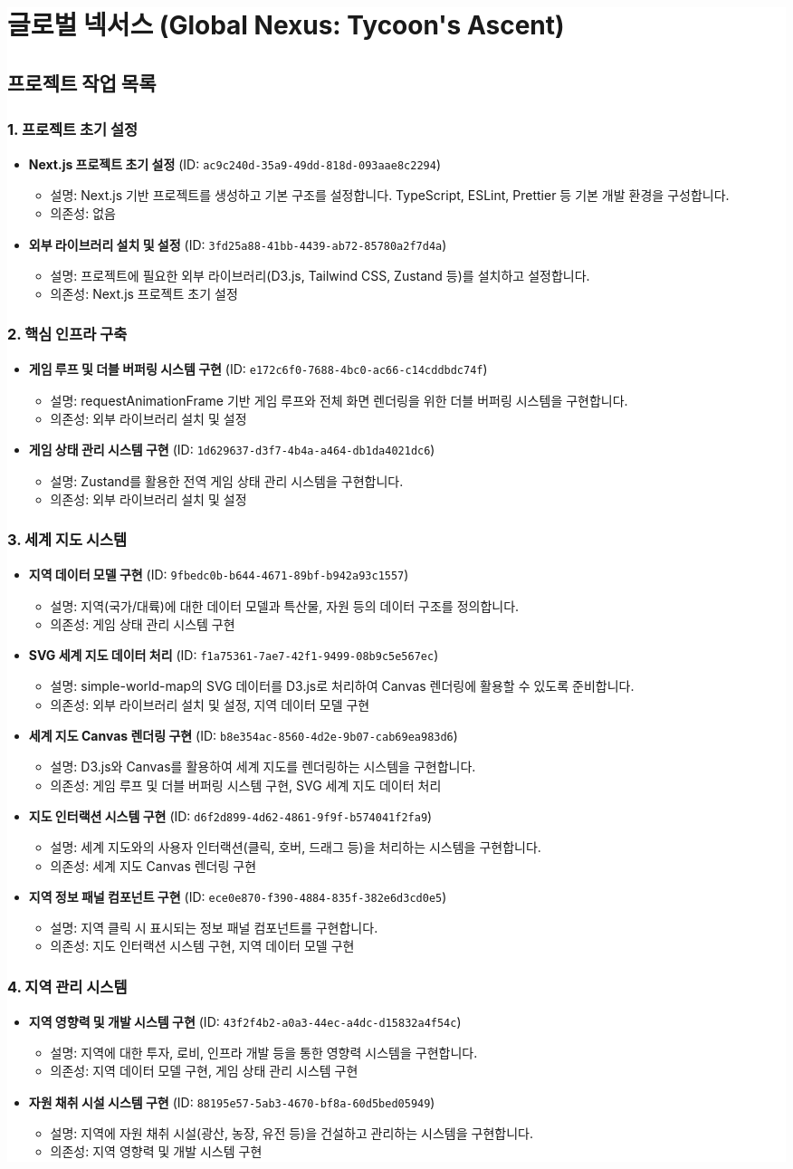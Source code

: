 # 글로벌 넥서스 (Global Nexus: Tycoon's Ascent)
## 프로젝트 작업 목록

### 1. 프로젝트 초기 설정
- **Next.js 프로젝트 초기 설정** (ID: `ac9c240d-35a9-49dd-818d-093aae8c2294`)
  - 설명: Next.js 기반 프로젝트를 생성하고 기본 구조를 설정합니다. TypeScript, ESLint, Prettier 등 기본 개발 환경을 구성합니다.
  - 의존성: 없음

- **외부 라이브러리 설치 및 설정** (ID: `3fd25a88-41bb-4439-ab72-85780a2f7d4a`)
  - 설명: 프로젝트에 필요한 외부 라이브러리(D3.js, Tailwind CSS, Zustand 등)를 설치하고 설정합니다.
  - 의존성: Next.js 프로젝트 초기 설정

### 2. 핵심 인프라 구축
- **게임 루프 및 더블 버퍼링 시스템 구현** (ID: `e172c6f0-7688-4bc0-ac66-c14cddbdc74f`)
  - 설명: requestAnimationFrame 기반 게임 루프와 전체 화면 렌더링을 위한 더블 버퍼링 시스템을 구현합니다.
  - 의존성: 외부 라이브러리 설치 및 설정

- **게임 상태 관리 시스템 구현** (ID: `1d629637-d3f7-4b4a-a464-db1da4021dc6`)
  - 설명: Zustand를 활용한 전역 게임 상태 관리 시스템을 구현합니다.
  - 의존성: 외부 라이브러리 설치 및 설정

### 3. 세계 지도 시스템
- **지역 데이터 모델 구현** (ID: `9fbedc0b-b644-4671-89bf-b942a93c1557`)
  - 설명: 지역(국가/대륙)에 대한 데이터 모델과 특산물, 자원 등의 데이터 구조를 정의합니다.
  - 의존성: 게임 상태 관리 시스템 구현

- **SVG 세계 지도 데이터 처리** (ID: `f1a75361-7ae7-42f1-9499-08b9c5e567ec`)
  - 설명: simple-world-map의 SVG 데이터를 D3.js로 처리하여 Canvas 렌더링에 활용할 수 있도록 준비합니다.
  - 의존성: 외부 라이브러리 설치 및 설정, 지역 데이터 모델 구현

- **세계 지도 Canvas 렌더링 구현** (ID: `b8e354ac-8560-4d2e-9b07-cab69ea983d6`)
  - 설명: D3.js와 Canvas를 활용하여 세계 지도를 렌더링하는 시스템을 구현합니다.
  - 의존성: 게임 루프 및 더블 버퍼링 시스템 구현, SVG 세계 지도 데이터 처리

- **지도 인터랙션 시스템 구현** (ID: `d6f2d899-4d62-4861-9f9f-b574041f2fa9`)
  - 설명: 세계 지도와의 사용자 인터랙션(클릭, 호버, 드래그 등)을 처리하는 시스템을 구현합니다.
  - 의존성: 세계 지도 Canvas 렌더링 구현

- **지역 정보 패널 컴포넌트 구현** (ID: `ece0e870-f390-4884-835f-382e6d3cd0e5`)
  - 설명: 지역 클릭 시 표시되는 정보 패널 컴포넌트를 구현합니다.
  - 의존성: 지도 인터랙션 시스템 구현, 지역 데이터 모델 구현

### 4. 지역 관리 시스템
- **지역 영향력 및 개발 시스템 구현** (ID: `43f2f4b2-a0a3-44ec-a4dc-d15832a4f54c`)
  - 설명: 지역에 대한 투자, 로비, 인프라 개발 등을 통한 영향력 시스템을 구현합니다.
  - 의존성: 지역 데이터 모델 구현, 게임 상태 관리 시스템 구현

- **자원 채취 시설 시스템 구현** (ID: `88195e57-5ab3-4670-bf8a-60d5bed05949`)
  - 설명: 지역에 자원 채취 시설(광산, 농장, 유전 등)을 건설하고 관리하는 시스템을 구현합니다.
  - 의존성: 지역 영향력 및 개발 시스템 구현
